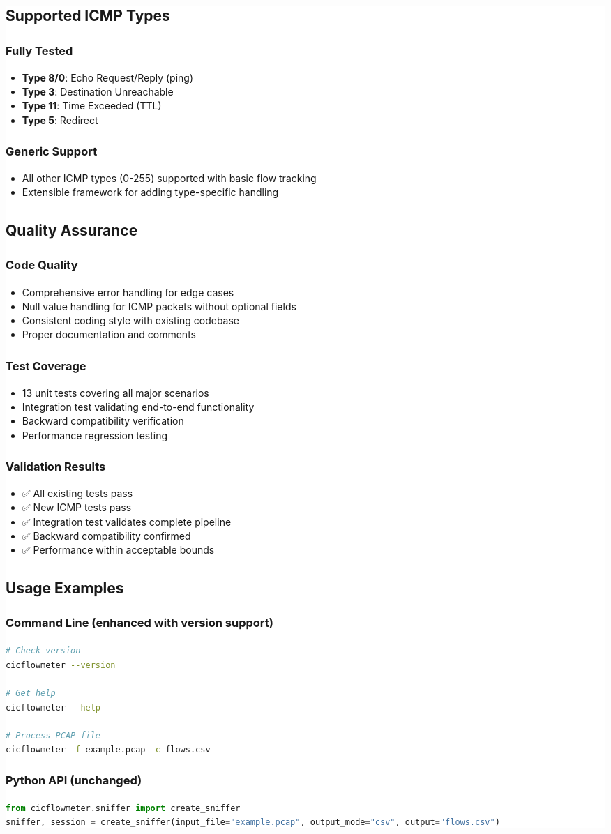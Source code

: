## Supported ICMP Types

### Fully Tested
- **Type 8/0**: Echo Request/Reply (ping)
- **Type 3**: Destination Unreachable  
- **Type 11**: Time Exceeded (TTL)
- **Type 5**: Redirect

### Generic Support
- All other ICMP types (0-255) supported with basic flow tracking
- Extensible framework for adding type-specific handling

## Quality Assurance

### Code Quality
- Comprehensive error handling for edge cases
- Null value handling for ICMP packets without optional fields
- Consistent coding style with existing codebase
- Proper documentation and comments

### Test Coverage
- 13 unit tests covering all major scenarios
- Integration test validating end-to-end functionality
- Backward compatibility verification
- Performance regression testing

### Validation Results
- ✅ All existing tests pass
- ✅ New ICMP tests pass
- ✅ Integration test validates complete pipeline
- ✅ Backward compatibility confirmed
- ✅ Performance within acceptable bounds

## Usage Examples

### Command Line (enhanced with version support)
```bash
# Check version
cicflowmeter --version

# Get help
cicflowmeter --help

# Process PCAP file
cicflowmeter -f example.pcap -c flows.csv
```

### Python API (unchanged)
```python
from cicflowmeter.sniffer import create_sniffer
sniffer, session = create_sniffer(input_file="example.pcap", output_mode="csv", output="flows.csv")
```
